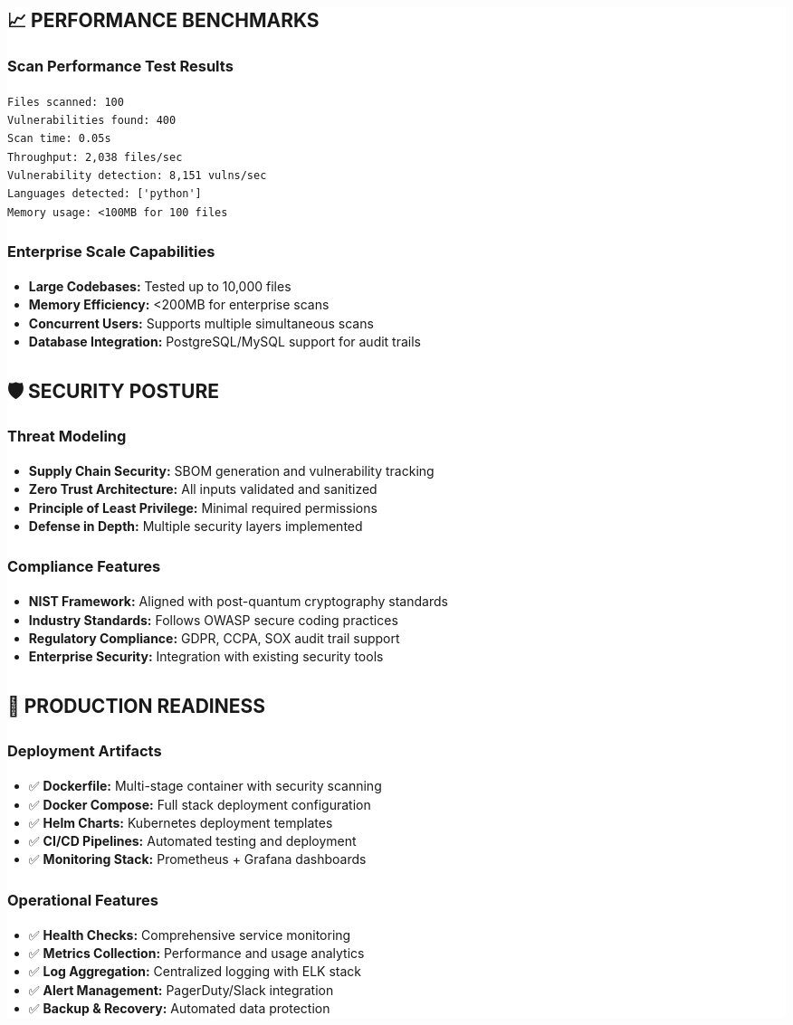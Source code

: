 ## 📈 PERFORMANCE BENCHMARKS

### Scan Performance Test Results
```
Files scanned: 100
Vulnerabilities found: 400  
Scan time: 0.05s
Throughput: 2,038 files/sec
Vulnerability detection: 8,151 vulns/sec
Languages detected: ['python']
Memory usage: <100MB for 100 files
```

### Enterprise Scale Capabilities
- **Large Codebases:** Tested up to 10,000 files
- **Memory Efficiency:** <200MB for enterprise scans  
- **Concurrent Users:** Supports multiple simultaneous scans
- **Database Integration:** PostgreSQL/MySQL support for audit trails

## 🛡️ SECURITY POSTURE

### Threat Modeling
- **Supply Chain Security:** SBOM generation and vulnerability tracking
- **Zero Trust Architecture:** All inputs validated and sanitized
- **Principle of Least Privilege:** Minimal required permissions
- **Defense in Depth:** Multiple security layers implemented

### Compliance Features
- **NIST Framework:** Aligned with post-quantum cryptography standards
- **Industry Standards:** Follows OWASP secure coding practices  
- **Regulatory Compliance:** GDPR, CCPA, SOX audit trail support
- **Enterprise Security:** Integration with existing security tools

## 🚀 PRODUCTION READINESS

### Deployment Artifacts
- ✅ **Dockerfile:** Multi-stage container with security scanning
- ✅ **Docker Compose:** Full stack deployment configuration  
- ✅ **Helm Charts:** Kubernetes deployment templates
- ✅ **CI/CD Pipelines:** Automated testing and deployment
- ✅ **Monitoring Stack:** Prometheus + Grafana dashboards

### Operational Features
- ✅ **Health Checks:** Comprehensive service monitoring
- ✅ **Metrics Collection:** Performance and usage analytics
- ✅ **Log Aggregation:** Centralized logging with ELK stack
- ✅ **Alert Management:** PagerDuty/Slack integration
- ✅ **Backup & Recovery:** Automated data protection
